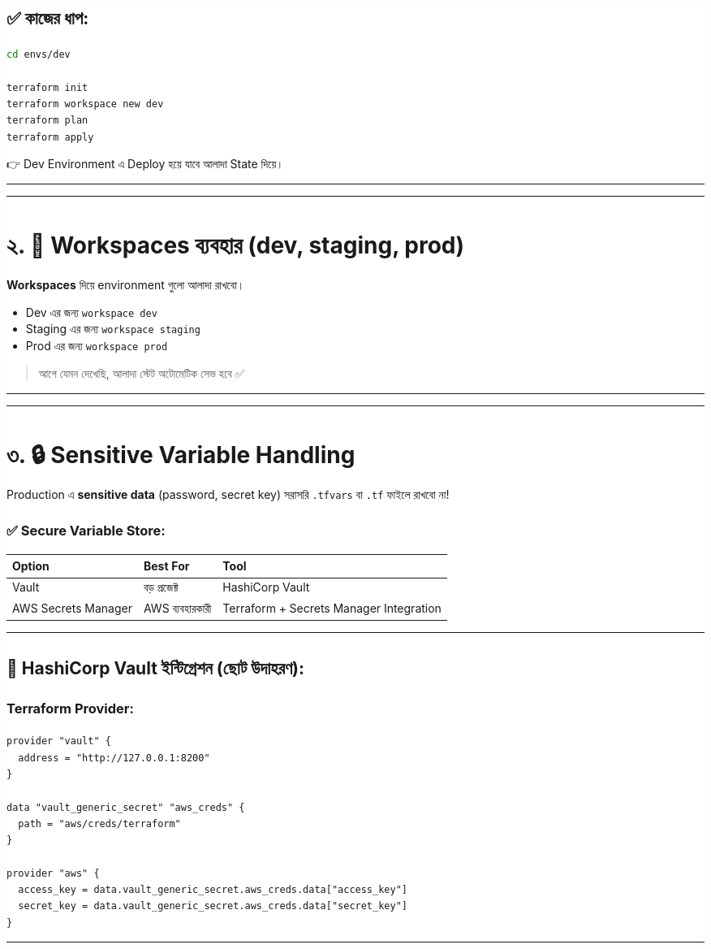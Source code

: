 
## ✅ কাজের ধাপ:

```bash
cd envs/dev

terraform init
terraform workspace new dev
terraform plan
terraform apply
```
👉 Dev Environment এ Deploy হয়ে যাবে আলাদা State দিয়ে।

---

---

# ২. 🧤 Workspaces ব্যবহার (dev, staging, prod)

**Workspaces** দিয়ে environment গুলো আলাদা রাখবো।
- Dev এর জন্য `workspace dev`
- Staging এর জন্য `workspace staging`
- Prod এর জন্য `workspace prod`

> আগে যেমন দেখেছি, আলাদা স্টেট অটোমেটিক সেভ হবে ✅

---

---

# ৩. 🔒 Sensitive Variable Handling

Production এ **sensitive data** (password, secret key) সরাসরি `.tfvars` বা `.tf` ফাইলে রাখবো না!

### ✅ Secure Variable Store:

| Option | Best For | Tool |
|:------|:---------|:-----|
| Vault | বড় প্রজেক্ট | HashiCorp Vault |
| AWS Secrets Manager | AWS ব্যবহারকারী | Terraform + Secrets Manager Integration |

---

## 🎯 HashiCorp Vault ইন্টিগ্রেশন (ছোট উদাহরণ):

### Terraform Provider:
```hcl
provider "vault" {
  address = "http://127.0.0.1:8200"
}

data "vault_generic_secret" "aws_creds" {
  path = "aws/creds/terraform"
}

provider "aws" {
  access_key = data.vault_generic_secret.aws_creds.data["access_key"]
  secret_key = data.vault_generic_secret.aws_creds.data["secret_key"]
}
```

---